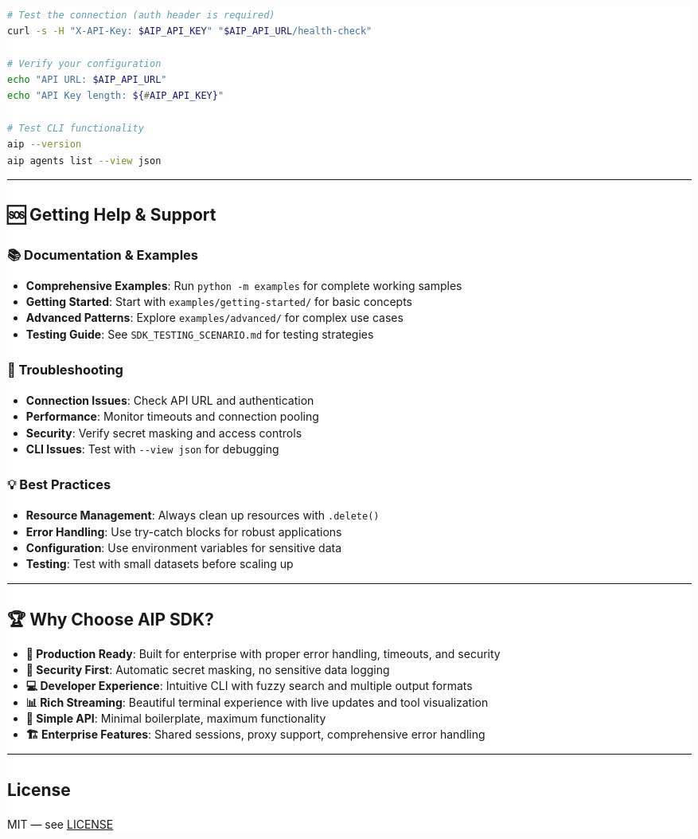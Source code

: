 ```bash
# Test the connection (auth header is required)
curl -s -H "X-API-Key: $AIP_API_KEY" "$AIP_API_URL/health-check"

# Verify your configuration
echo "API URL: $AIP_API_URL"
echo "API Key length: ${#AIP_API_KEY}"

# Test CLI functionality
aip --version
aip agents list --view json
```

---

## 🆘 **Getting Help & Support**

### **📚 Documentation & Examples**
- **Comprehensive Examples**: Run `python -m examples` for complete working samples
- **Getting Started**: Start with `examples/getting-started/` for basic concepts
- **Advanced Patterns**: Explore `examples/advanced/` for complex use cases
- **Testing Guide**: See `SDK_TESTING_SCENARIO.md` for testing strategies

### **🔧 Troubleshooting**
- **Connection Issues**: Check API URL and authentication
- **Performance**: Monitor timeouts and connection pooling
- **Security**: Verify secret masking and access controls
- **CLI Issues**: Test with `--view json` for debugging

### **💡 Best Practices**
- **Resource Management**: Always clean up resources with `.delete()`
- **Error Handling**: Use try-catch blocks for robust applications
- **Configuration**: Use environment variables for sensitive data
- **Testing**: Test with small datasets before scaling up

---

## 🏆 **Why Choose AIP SDK?**

* **🚀 Production Ready**: Built for enterprise with proper error handling, timeouts, and security
* **🔐 Security First**: Automatic secret masking, no sensitive data logging
* **💻 Developer Experience**: Intuitive CLI with fuzzy search and multiple output formats
* **📊 Rich Streaming**: Beautiful terminal experience with live updates and tool visualization
* **🔧 Simple API**: Minimal boilerplate, maximum functionality
* **🏗️ Enterprise Features**: Shared sessions, proxy support, comprehensive error handling

---

## License

MIT — see [LICENSE](LICENSE)
